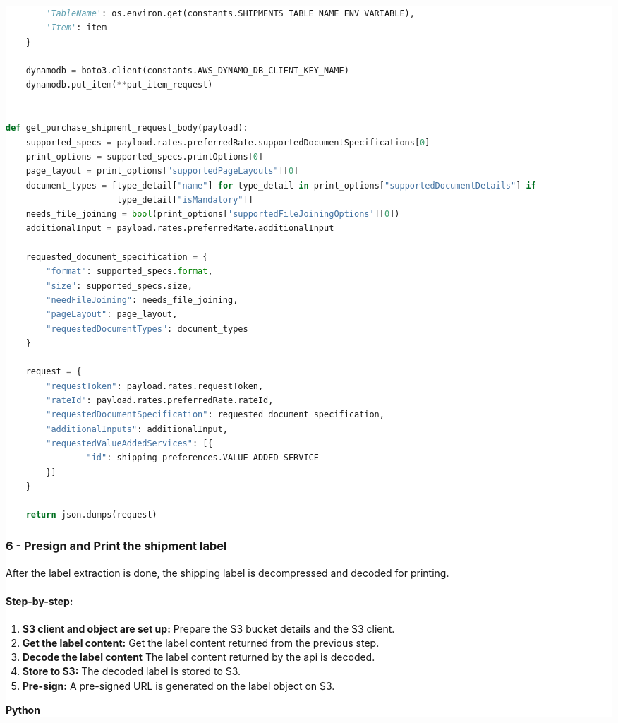 ```Python
        'TableName': os.environ.get(constants.SHIPMENTS_TABLE_NAME_ENV_VARIABLE),
        'Item': item
    }

    dynamodb = boto3.client(constants.AWS_DYNAMO_DB_CLIENT_KEY_NAME)
    dynamodb.put_item(**put_item_request)


def get_purchase_shipment_request_body(payload):
    supported_specs = payload.rates.preferredRate.supportedDocumentSpecifications[0]
    print_options = supported_specs.printOptions[0]
    page_layout = print_options["supportedPageLayouts"][0]
    document_types = [type_detail["name"] for type_detail in print_options["supportedDocumentDetails"] if
                      type_detail["isMandatory"]]
    needs_file_joining = bool(print_options['supportedFileJoiningOptions'][0])
    additionalInput = payload.rates.preferredRate.additionalInput

    requested_document_specification = {
        "format": supported_specs.format,
        "size": supported_specs.size,
        "needFileJoining": needs_file_joining,
        "pageLayout": page_layout,
        "requestedDocumentTypes": document_types
    }

    request = {
        "requestToken": payload.rates.requestToken,
        "rateId": payload.rates.preferredRate.rateId,
        "requestedDocumentSpecification": requested_document_specification,
        "additionalInputs": additionalInput,
        "requestedValueAddedServices": [{
                "id": shipping_preferences.VALUE_ADDED_SERVICE
        }]
    }

    return json.dumps(request)
```

### 6 - Presign and Print the shipment label

After the label extraction is done, the shipping label is decompressed and decoded for printing.

#### Step-by-step:
1. **S3 client and object are set up:** Prepare the S3 bucket details and the S3 client.
2. **Get the label content:** Get the label content returned from the previous step.
3. **Decode the label content** The label content returned by the api is decoded.
4. **Store to S3:** The decoded label is stored to S3.
5. **Pre-sign:** A pre-signed URL is generated on the label object on S3.

**Python**
